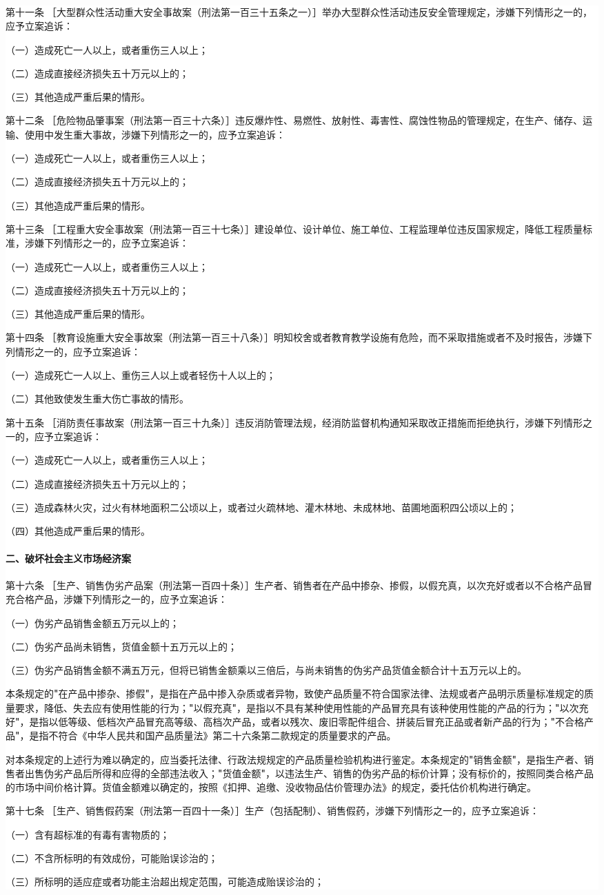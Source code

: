 第十一条 ［大型群众性活动重大安全事故案（刑法第一百三十五条之一）］举办大型群众性活动违反安全管理规定，涉嫌下列情形之一的，应予立案追诉：

（一）造成死亡一人以上，或者重伤三人以上；

（二）造成直接经济损失五十万元以上的；

（三）其他造成严重后果的情形。

第十二条 ［危险物品肇事案（刑法第一百三十六条）］违反爆炸性、易燃性、放射性、毒害性、腐蚀性物品的管理规定，在生产、储存、运输、使用中发生重大事故，涉嫌下列情形之一的，应予立案追诉：

（一）造成死亡一人以上，或者重伤三人以上；

（二）造成直接经济损失五十万元以上的；

（三）其他造成严重后果的情形。

第十三条 ［工程重大安全事故案（刑法第一百三十七条）］建设单位、设计单位、施工单位、工程监理单位违反国家规定，降低工程质量标准，涉嫌下列情形之一的，应予立案追诉：

（一）造成死亡一人以上，或者重伤三人以上；

（二）造成直接经济损失五十万元以上的；

（三）其他造成严重后果的情形。

第十四条 ［教育设施重大安全事故案（刑法第一百三十八条）］明知校舍或者教育教学设施有危险，而不采取措施或者不及时报告，涉嫌下列情形之一的，应予立案追诉：

（一）造成死亡一人以上、重伤三人以上或者轻伤十人以上的；

（二）其他致使发生重大伤亡事故的情形。

第十五条 ［消防责任事故案（刑法第一百三十九条）］违反消防管理法规，经消防监督机构通知采取改正措施而拒绝执行，涉嫌下列情形之一的，应予立案追诉：

（一）造成死亡一人以上，或者重伤三人以上；

（二）造成直接经济损失五十万元以上的；

（三）造成森林火灾，过火有林地面积二公顷以上，或者过火疏林地、灌木林地、未成林地、苗圃地面积四公顷以上的；

（四）其他造成严重后果的情形。

#### 二、破坏社会主义市场经济案


第十六条 ［生产、销售伪劣产品案（刑法第一百四十条）］生产者、销售者在产品中掺杂、掺假，以假充真，以次充好或者以不合格产品冒充合格产品，涉嫌下列情形之一的，应予立案追诉：

（一）伪劣产品销售金额五万元以上的；

（二）伪劣产品尚未销售，货值金额十五万元以上的；

（三）伪劣产品销售金额不满五万元，但将已销售金额乘以三倍后，与尚未销售的伪劣产品货值金额合计十五万元以上的。

本条规定的"在产品中掺杂、掺假"，是指在产品中掺入杂质或者异物，致使产品质量不符合国家法律、法规或者产品明示质量标准规定的质量要求，降低、失去应有使用性能的行为；"以假充真"，是指以不具有某种使用性能的产品冒充具有该种使用性能的产品的行为；"以次充好"，是指以低等级、低档次产品冒充高等级、高档次产品，或者以残次、废旧零配件组合、拼装后冒充正品或者新产品的行为；"不合格产品"，是指不符合《中华人民共和国产品质量法》第二十六条第二款规定的质量要求的产品。

对本条规定的上述行为难以确定的，应当委托法律、行政法规规定的产品质量检验机构进行鉴定。本条规定的"销售金额"，是指生产者、销售者出售伪劣产品后所得和应得的全部违法收入；"货值金额"，以违法生产、销售的伪劣产品的标价计算；没有标价的，按照同类合格产品的市场中间价格计算。货值金额难以确定的，按照《扣押、追缴、没收物品估价管理办法》的规定，委托估价机构进行确定。

第十七条 ［生产、销售假药案（刑法第一百四十一条）］生产（包括配制）、销售假药，涉嫌下列情形之一的，应予立案追诉：

（一）含有超标准的有毒有害物质的；

（二）不含所标明的有效成份，可能贻误诊治的；

（三）所标明的适应症或者功能主治超出规定范围，可能造成贻误诊治的；
